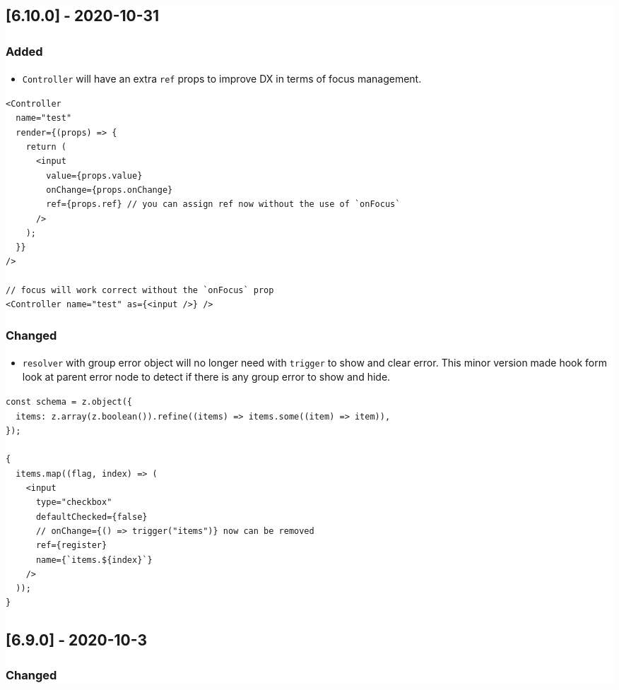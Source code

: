 ## [6.10.0] - 2020-10-31

### Added

- `Controller` will have an extra `ref` props to improve DX in terms of focus management.

```tsx
<Controller
  name="test"
  render={(props) => {
    return (
      <input
        value={props.value}
        onChange={props.onChange}
        ref={props.ref} // you can assign ref now without the use of `onFocus`
      />
    );
  }}
/>

// focus will work correct without the `onFocus` prop
<Controller name="test" as={<input />} />
```

### Changed

- `resolver` with group error object will no longer need with `trigger` to show and clear error. This minor version made hook form look at parent error node to detect if there is any group error to show and hide.

```tsx
const schema = z.object({
  items: z.array(z.boolean()).refine((items) => items.some((item) => item)),
});

{
  items.map((flag, index) => (
    <input
      type="checkbox"
      defaultChecked={false}
      // onChange={() => trigger("items")} now can be removed
      ref={register}
      name={`items.${index}`}
    />
  ));
}
```

## [6.9.0] - 2020-10-3

### Changed
